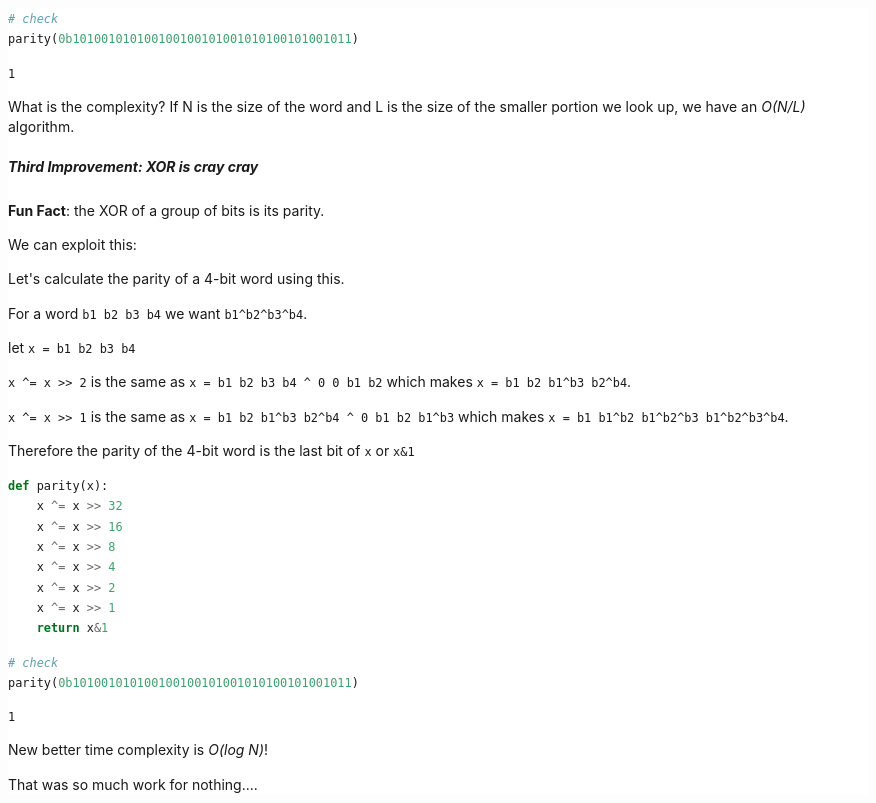 
```python
# check
parity(0b101001010100100100101001010100101001011)
```




    1



What is the complexity? If N is the size of the word and L is the size of the smaller portion we look up, we have an *O(N/L)* algorithm. 

##### Third Improvement: XOR is cray cray

**Fun Fact**: the XOR of a group of bits is its parity.

We can exploit this:

Let's calculate the parity of a 4-bit word using this.

For a word `b1 b2 b3 b4` we want `b1^b2^b3^b4`.

let `x = b1 b2 b3 b4`

`x ^= x >> 2` is the same as `x = b1 b2 b3 b4 ^ 0 0 b1 b2` which makes `x = b1 b2 b1^b3 b2^b4`.

`x ^= x >> 1` is the same as `x = b1 b2 b1^b3 b2^b4 ^ 0 b1 b2 b1^b3` which makes `x = b1 b1^b2 b1^b2^b3 b1^b2^b3^b4`.

Therefore the parity of the 4-bit word is the last bit of `x` or `x&1`


```python
def parity(x):
    x ^= x >> 32
    x ^= x >> 16
    x ^= x >> 8
    x ^= x >> 4
    x ^= x >> 2
    x ^= x >> 1
    return x&1
```


```python
# check
parity(0b101001010100100100101001010100101001011)
```




    1



New better time complexity is *O(log N)*!

That was so much work for nothing....

